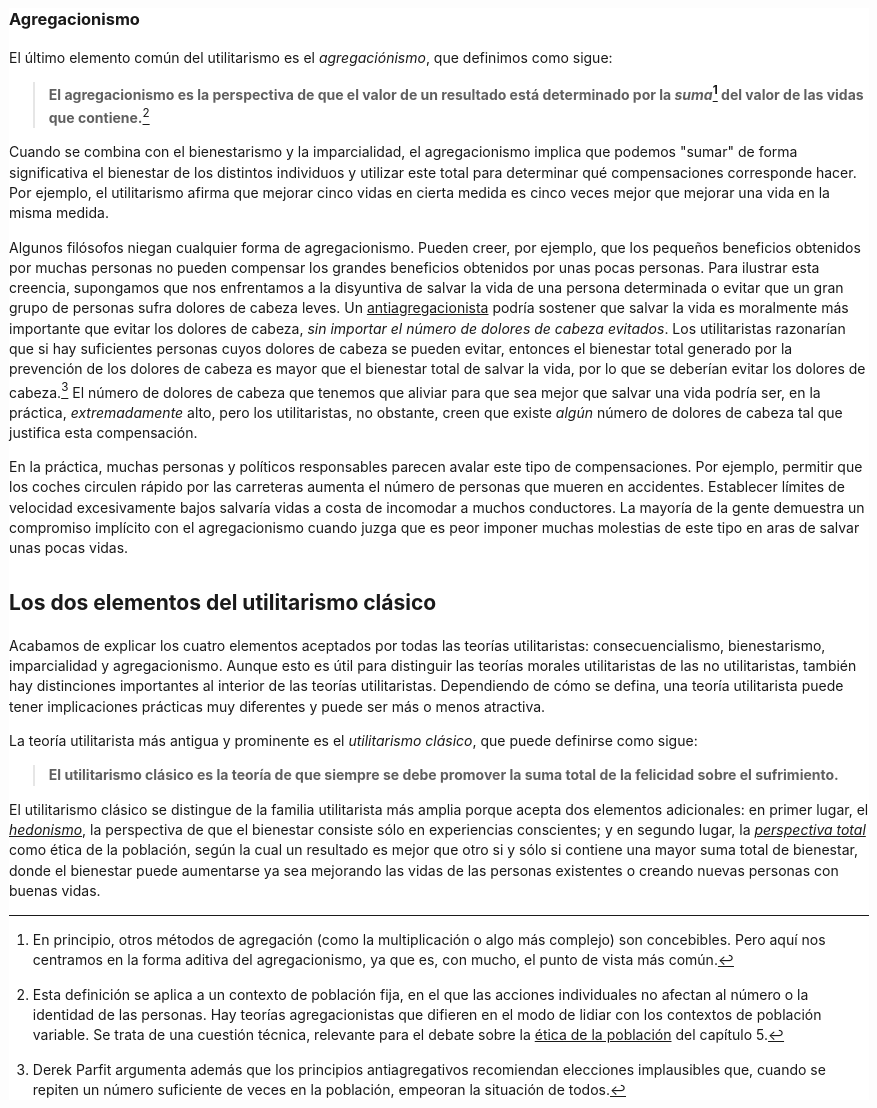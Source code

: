 ### Agregacionismo

El último elemento común del utilitarismo es el _agregaciónismo_, que definimos como sigue:

> **El agregacionismo es la perspectiva de que el valor de un resultado está determinado por la *suma*[^6] del valor de las vidas que contiene.**[^7]

Cuando se combina con el bienestarismo y la imparcialidad, el agregacionismo implica que podemos "sumar" de forma significativa el bienestar de los distintos individuos y utilizar este total para determinar qué compensaciones corresponde hacer. Por ejemplo, el utilitarismo afirma que mejorar cinco vidas en cierta medida es cinco veces mejor que mejorar una vida en la misma medida.

Algunos filósofos niegan cualquier forma de agregacionismo. Pueden creer, por ejemplo, que los pequeños beneficios obtenidos por muchas personas no pueden compensar los grandes beneficios obtenidos por unas pocas personas. Para ilustrar esta creencia, supongamos que nos enfrentamos a la disyuntiva de salvar la vida de una persona determinada o evitar que un gran grupo de personas sufra dolores de cabeza leves. Un [antiagregacionista](./objeciones-al-utilitarismo/separacion-de-las-personas.md#intuiciones-antiagregativas) podría sostener que salvar la vida es moralmente más importante que evitar los dolores de cabeza, _sin importar el número de dolores de cabeza evitados_. Los utilitaristas razonarían que si hay suficientes personas cuyos dolores de cabeza se pueden evitar, entonces el bienestar total generado por la prevención de los dolores de cabeza es mayor que el bienestar total de salvar la vida, por lo que se deberían evitar los dolores de cabeza.[^8] El número de dolores de cabeza que tenemos que aliviar para que sea mejor que salvar una vida podría ser, en la práctica, _extremadamente_ alto, pero los utilitaristas, no obstante, creen que existe _algún_ número de dolores de cabeza tal que justifica esta compensación.

En la práctica, muchas personas y políticos responsables parecen avalar este tipo de compensaciones. Por ejemplo, permitir que los coches circulen rápido por las carreteras aumenta el número de personas que mueren en accidentes. Establecer límites de velocidad excesivamente bajos salvaría vidas a costa de incomodar a muchos conductores. La mayoría de la gente demuestra un compromiso implícito con el agregacionismo cuando juzga que es peor imponer muchas molestias de este tipo en aras de salvar unas pocas vidas.

## Los dos elementos del utilitarismo clásico

Acabamos de explicar los cuatro elementos aceptados por todas las teorías utilitaristas: consecuencialismo, bienestarismo, imparcialidad y agregacionismo. Aunque esto es útil para distinguir las teorías morales utilitaristas de las no utilitaristas, también hay distinciones importantes al interior de las teorías utilitaristas. Dependiendo de cómo se defina, una teoría utilitarista puede tener implicaciones prácticas muy diferentes y puede ser más o menos atractiva.

La teoría utilitarista más antigua y prominente es el _utilitarismo clásico_, que puede definirse como sigue:

> **El utilitarismo clásico es la teoría de que siempre se debe promover la suma total de la felicidad sobre el sufrimiento.**

El utilitarismo clásico se distingue de la familia utilitarista más amplia porque acepta dos elementos adicionales: en primer lugar, el _[hedonismo](./teorias-del-bienestar.md#hedonismo)_, la perspectiva de que el bienestar consiste sólo en experiencias conscientes; y en segundo lugar, la _[perspectiva total](./etica-de-la-poblacion.md#la-perspectiva-total)_ como ética de la población, según la cual un resultado es mejor que otro si y sólo si contiene una mayor suma total de bienestar, donde el bienestar puede aumentarse ya sea mejorando las vidas de las personas existentes o creando nuevas personas con buenas vidas.


[^1]: Algunos otros casos en los que las etiquetas pueden inducir a error: el té de hierbas no es un tipo de té; una flor de plástico no es un tipo de flor; y el lémur volador no es un lémur y no vuela.
[^3]: Asignar valor adicional a las distribuciones del bienestar (por ejemplo, a las más equitativas) va más allá del bienestarismo, ya que implica que hay algo intrínsecamente valioso que es diferente del bienestar mismo.
[^4]: [@Sidgwick1874MethodsEthics, p. 186].
[^5]: Para una discusión más detallada, véase [La objeción de las obligaciones especiales](./objeciones-al-utilitarismo/obligaciones-especiales.md).
[^6]: En principio, otros métodos de agregación (como la multiplicación o algo más complejo) son concebibles. Pero aquí nos centramos en la forma aditiva del agregacionismo, ya que es, con mucho, el punto de vista más común.
[^7]: Esta definición se aplica a un contexto de población fija, en el que las acciones individuales no afectan al número o la identidad de las personas. Hay teorías agregacionistas que difieren en el modo de lidiar con los contextos de población variable. Se trata de una cuestión técnica, relevante para el debate sobre la [ética de la población](./etica-de-la-poblacion.md) del capítulo 5.
[^8]: Derek Parfit argumenta además que los principios antiagregativos recomiendan elecciones implausibles que, cuando se repiten un número suficiente de veces en la población, empeoran la situación de todos.
[^11]: La censura puede concebirse como una actitud (de desaprobación moral) o como una acción (que expresa tal desaprobación). Para los utilitaristas, las acciones de censura son como cualquier otra acción, en el sentido de que sólo deben realizarse si sirven para promover el bienestar. Censurar en exceso tendría malas consecuencias, porque desanimaría a la gente a intentarlo siquiera. En lugar de eso, normalmente deberíamos elogiar a las personas que dan pasos en la dirección correcta. Sobre la evaluación moral de las actitudes, véase más adelante la discusión sobre el utilitarismo global frente al híbrido.
[^14]: En particular, los enfoques tradicionales del utilitarismo de suficiencia tienen dificultades para ofrecer una especificación no arbitraria del umbral que hay que cruzar para hacer el bien en cantidad "suficiente", y son vulnerables a la objeción de que permiten la obstaculización gratuita del bien por encima de este umbral. Ambas objeciones se abordan en [@Chappell2019WillpowerSatisficing].
[^15]: Véase, por ejemplo, [@Chappell2020DeonticPluralismAnd].
[^16]: [@Norcross2020MoralityByDegrees].
[^18]: [@Chappell2020DeonticPluralismAnd].
[^19]: [@Jackson1991DecisiontheoreticConsequentialismNearest].
[^20]: En línea con la explicación anterior del bienestarismo, los utilitaristas de cualquier tipo entienden el "valor" en términos de bienestar.
[^24]: [@Sinnott-Armstrong2003Consequentialism].
[^26]: [@Driver2001ConsequentialistTheoryOf].
[^27]: [@Hurka2001VirtueViceValue].
[^28]: Esto refleja la distinción de Parfit entre razones "derivadas del estado" y razones "derivadas del objeto". [@Parfit2011WhatMattersVolume, p. 50].
[^29]: Para una mayor defensa de este punto de vista, véase [@Chappell2024ConsequentialismCoreAnd].